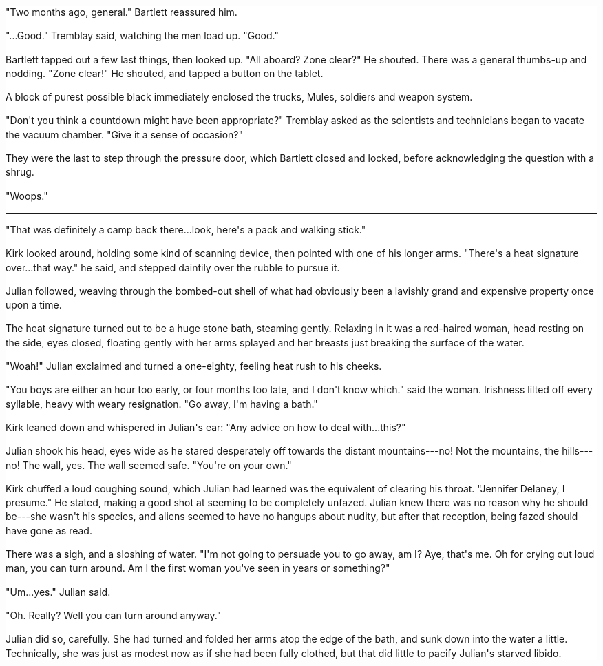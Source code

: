 "Two months ago, general." Bartlett reassured him.

"...Good." Tremblay said, watching the men load up. "Good."

Bartlett tapped out a few last things, then looked up. "All aboard? Zone clear?" He shouted. There was a general thumbs-up and nodding. "Zone clear!" He shouted, and tapped a button on the tablet.

A block of purest possible black immediately enclosed the trucks, Mules, soldiers and weapon system.

"Don't you think a countdown might have been appropriate?" Tremblay asked as the scientists and technicians began to vacate the vacuum chamber. "Give it a sense of occasion?"

They were the last to step through the pressure door, which Bartlett closed and locked, before acknowledging the question with a shrug.

"Woops."

---


"That was definitely a camp back there...look, here's a pack and walking stick."

Kirk looked around, holding some kind of scanning device, then pointed with one of his longer arms. "There's a heat signature over...that way." he said, and stepped daintily over the rubble to pursue it.

Julian followed, weaving through the bombed-out shell of what had obviously been a lavishly grand and expensive property once upon a time.

The heat signature turned out to be a huge stone bath, steaming gently. Relaxing in it was a red-haired woman, head resting on the side, eyes closed, floating gently with her arms splayed and her breasts just breaking the surface of the water.

"Woah!" Julian exclaimed and turned a one-eighty, feeling heat rush to his cheeks.

"You boys are either an hour too early, or four months too late, and I don't know which." said the woman. Irishness lilted off every syllable, heavy with weary resignation. "Go away, I'm having a bath."

Kirk leaned down and whispered in Julian's ear: "Any advice on how to deal with...this?"

Julian shook his head, eyes wide as he stared desperately off towards the distant mountains---no! Not the mountains, the hills---no! The wall, yes. The wall seemed safe. "You're on your own."

Kirk chuffed a loud coughing sound, which Julian had learned was the equivalent of clearing his throat. "Jennifer Delaney, I presume." He stated, making a good shot at seeming to be completely unfazed. Julian knew there was no reason why he should be---she wasn't his species, and aliens seemed to have no hangups about nudity, but after that reception, being fazed should have gone as read.

There was a sigh, and a sloshing of water. "I'm not going to persuade you to go away, am I? Aye, that's me. Oh for crying out loud man, you can turn around. Am I the first woman you've seen in years or something?"

"Um...yes." Julian said.

"Oh. Really? Well you can turn around anyway."

Julian did so, carefully. She had turned and folded her arms atop the edge of the bath, and sunk down into the water a little. Technically, she was just as modest now as if she had been fully clothed, but that did little to pacify Julian's starved libido.
